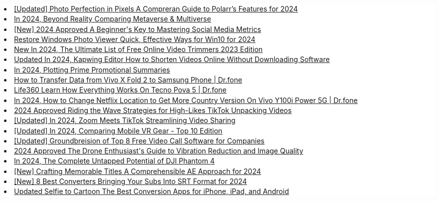 <li><a href="https://fox-glue.techidaily.com/updated-photo-perfection-in-pixels-a-compreran-guide-to-polarrs-features-for-2024/"><u>[Updated] Photo Perfection in Pixels  A Compreran Guide to Polarr’s Features for 2024</u></a></li>
<li><a href="https://fox-glue.techidaily.com/in-2024-beyond-reality-comparing-metaverse-and-multiverse/"><u>In 2024, Beyond Reality  Comparing Metaverse & Multiverse</u></a></li>
<li><a href="https://facebook-videos.techidaily.com/new-2024-approved-a-beginners-key-to-mastering-social-media-metrics/"><u>[New] 2024 Approved  A Beginner's Key to Mastering Social Media Metrics</u></a></li>
<li><a href="https://extra-support.techidaily.com/restore-windows-photo-viewer-quick-effective-ways-for-win10-for-2024/"><u>Restore Windows Photo Viewer  Quick, Effective Ways for Win10 for 2024</u></a></li>
<li><a href="https://smart-video-editing.techidaily.com/new-in-2024-the-ultimate-list-of-free-online-video-trimmers-2023-edition/"><u>New In 2024, The Ultimate List of Free Online Video Trimmers 2023 Edition</u></a></li>
<li><a href="https://ai-video-apps.techidaily.com/updated-in-2024-kapwing-editor-how-to-shorten-videos-online-without-downloading-software/"><u>Updated In 2024, Kapwing Editor How to Shorten Videos Online Without Downloading Software</u></a></li>
<li><a href="https://fox-glue.techidaily.com/in-2024-plotting-prime-promotional-summaries/"><u>In 2024, Plotting Prime Promotional Summaries</u></a></li>
<li><a href="https://android-transfer.techidaily.com/how-to-transfer-data-from-vivo-x-fold-2-to-samsung-phone-drfone-by-drfone-transfer-from-android-transfer-from-android/"><u>How to Transfer Data from Vivo X Fold 2 to Samsung Phone | Dr.fone</u></a></li>
<li><a href="https://fake-location.techidaily.com/life360-learn-how-everything-works-on-tecno-pova-5-drfone-by-drfone-virtual-android/"><u>Life360 Learn How Everything Works On Tecno Pova 5 | Dr.fone</u></a></li>
<li><a href="https://review-topics.techidaily.com/in-2024-how-to-change-netflix-location-to-get-more-country-version-on-vivo-y100i-power-5g-drfone-by-drfone-virtual-android/"><u>In 2024, How to Change Netflix Location to Get More Country Version On Vivo Y100i Power 5G | Dr.fone</u></a></li>
<li><a href="https://fox-glue.techidaily.com/2024-approved-riding-the-wave-strategies-for-high-likes-tiktok-unpacking-videos/"><u>2024 Approved  Riding the Wave  Strategies for High-Likes TikTok Unpacking Videos</u></a></li>
<li><a href="https://fox-glue.techidaily.com/updated-in-2024-zoom-meets-tiktok-streamlining-video-sharing/"><u>[Updated] In 2024, Zoom Meets TikTok  Streamlining Video Sharing</u></a></li>
<li><a href="https://fox-glue.techidaily.com/updated-in-2024-comparing-mobile-vr-gear-top-10-edition/"><u>[Updated] In 2024, Comparing Mobile VR Gear - Top 10 Edition</u></a></li>
<li><a href="https://video-capture.techidaily.com/updated-groundbreision-of-top-8-free-video-call-software-for-companies/"><u>[Updated] Groundbreision of Top 8 Free Video Call Software for Companies</u></a></li>
<li><a href="https://fox-glue.techidaily.com/2024-approved-the-drone-enthusiasts-guide-to-vibration-reduction-and-image-quality/"><u>2024 Approved  The Drone Enthusiast's Guide to Vibration Reduction and Image Quality</u></a></li>
<li><a href="https://fox-glue.techidaily.com/in-2024-the-complete-untapped-potential-of-dji-phantom-4/"><u>In 2024, The Complete Untapped Potential of DJI Phantom 4</u></a></li>
<li><a href="https://fox-glue.techidaily.com/new-crafting-memorable-titles-a-comprehensible-ae-approach-for-2024/"><u>[New] Crafting Memorable Titles  A Comprehensible AE Approach for 2024</u></a></li>
<li><a href="https://fox-glue.techidaily.com/new-8-best-converters-bringing-your-subs-into-srt-format-for-2024/"><u>[New] 8 Best Converters  Bringing Your Subs Into SRT Format for 2024</u></a></li>
<li><a href="https://ai-video-tools.techidaily.com/updated-selfie-to-cartoon-the-best-conversion-apps-for-iphone-ipad-and-android/"><u>Updated Selfie to Cartoon The Best Conversion Apps for iPhone, iPad, and Android</u></a></li>
</ul></div>
